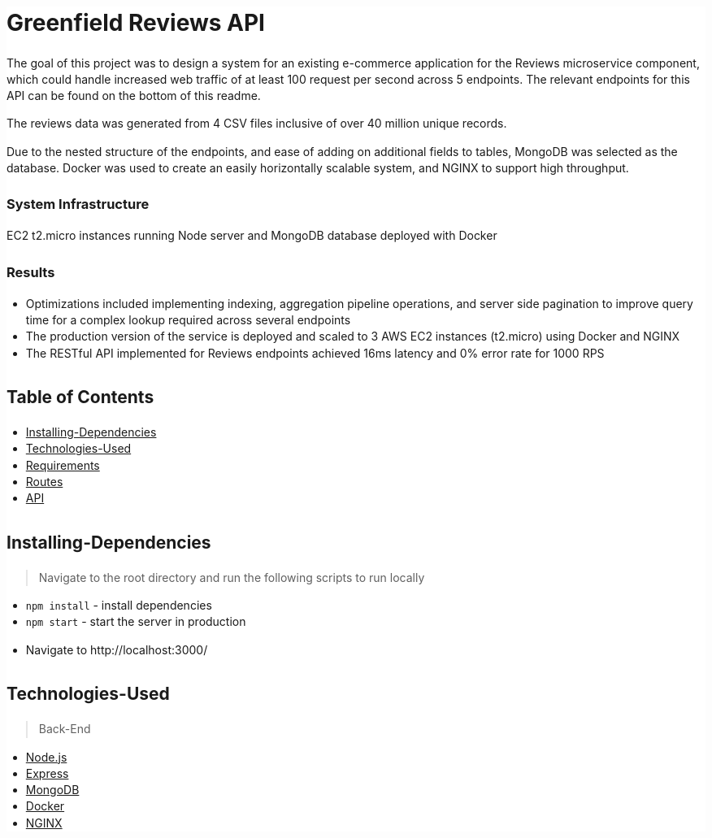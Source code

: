 # Greenfield Reviews API

The goal of this project was to design a system for an existing e-commerce application for the Reviews microservice component, which could handle increased web traffic of at least 100 request per second across 5 endpoints. The relevant endpoints for this API can be found on the bottom of this readme.

The reviews data was generated from 4 CSV files inclusive of over 40 million unique records. 

Due to the nested structure of the endpoints, and ease of adding on additional fields to tables, MongoDB was selected as the database. Docker was used to create an easily horizontally scalable system, and NGINX to support high throughput.

### System Infrastructure
EC2 t2.micro instances running Node server and MongoDB database deployed with Docker

### Results

* Optimizations included implementing indexing, aggregation pipeline operations, and server side pagination to improve query time for a complex lookup required across several endpoints
* The production version of the service is deployed and scaled to 3 AWS EC2 instances (t2.micro) using Docker and NGINX
* The RESTful API implemented for Reviews endpoints achieved 16ms latency and 0% error rate for 1000 RPS

## Table of Contents

  - [Installing-Dependencies](#installing-dependencies)
  - [Technologies-Used](#technologies-used)
  - [Requirements](#requirements)
  - [Routes](#routes)
  - [API](#api)

## Installing-Dependencies

> Navigate to the root directory and run the following scripts to run locally

- `npm install` - install dependencies
- `npm start` - start the server in production

* Navigate to http://localhost:3000/

## Technologies-Used

> Back-End

- [Node.js](https://nodejs.org/en/)
- [Express](https://expressjs.com)
- [MongoDB](https://www.mongodb.com/)
- [Docker](https://www.docker.com)
- [NGINX](https://www.nginx.com/)
